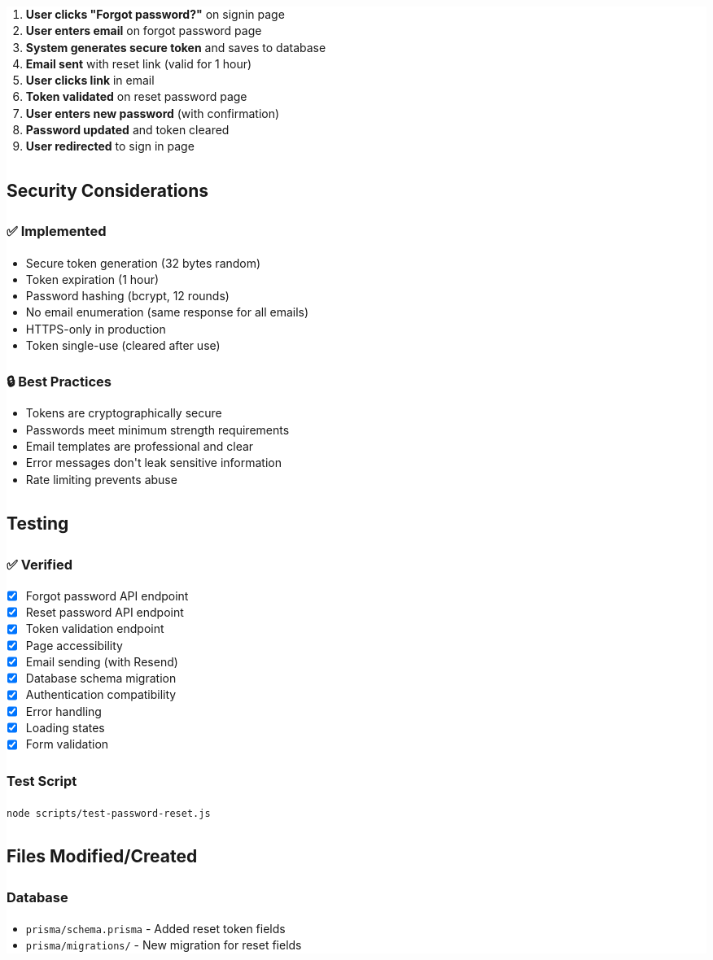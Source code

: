 1. **User clicks "Forgot password?"** on signin page
2. **User enters email** on forgot password page
3. **System generates secure token** and saves to database
4. **Email sent** with reset link (valid for 1 hour)
5. **User clicks link** in email
6. **Token validated** on reset password page
7. **User enters new password** (with confirmation)
8. **Password updated** and token cleared
9. **User redirected** to sign in page

## Security Considerations

### ✅ Implemented
- Secure token generation (32 bytes random)
- Token expiration (1 hour)
- Password hashing (bcrypt, 12 rounds)
- No email enumeration (same response for all emails)
- HTTPS-only in production
- Token single-use (cleared after use)

### 🔒 Best Practices
- Tokens are cryptographically secure
- Passwords meet minimum strength requirements
- Email templates are professional and clear
- Error messages don't leak sensitive information
- Rate limiting prevents abuse

## Testing

### ✅ Verified
- [x] Forgot password API endpoint
- [x] Reset password API endpoint
- [x] Token validation endpoint
- [x] Page accessibility
- [x] Email sending (with Resend)
- [x] Database schema migration
- [x] Authentication compatibility
- [x] Error handling
- [x] Loading states
- [x] Form validation

### Test Script
```bash
node scripts/test-password-reset.js
```

## Files Modified/Created

### Database
- `prisma/schema.prisma` - Added reset token fields
- `prisma/migrations/` - New migration for reset fields
